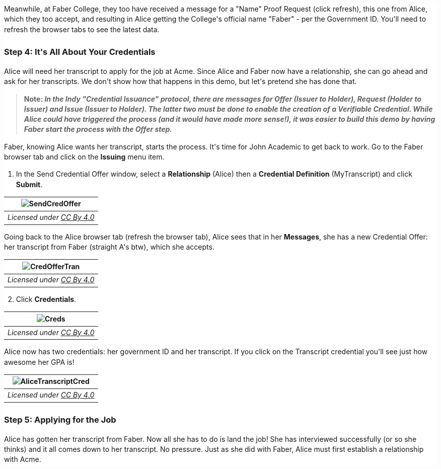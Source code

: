 Meanwhile, at Faber College, they too have received a message for a "Name" Proof Request (click refresh), this one from Alice, which they too accept, and resulting in Alice getting the College's official name "Faber" - per the Government ID. You'll need to refresh the browser tabs to see the latest data.


### Step 4: It's All About Your Credentials

Alice will need her transcript to apply for the job at Acme. Since Alice and Faber now have a relationship, she can go ahead and ask for her transcripts. We don't show how that happens in this demo, but let's pretend she has done that.


> **Note: _In the Indy "Credential Issuance" protocol, there are messages for Offer (Issuer to Holder), Request (Holder to Issuer) and Issue (Issuer to Holder). The latter two must be done to enable the creation of a Verifiable Credential. While Alice could have triggered the process (and it would have made more sense!), it was easier to build this demo by having Faber start the process with the Offer step._**

Faber, knowing Alice wants her transcript, starts the process. It's time for John Academic to get back to work. Go to the Faber browser tab and click on the **Issuing** menu item.



1.  In the Send Credential Offer window, select a **Relationship** (Alice) then a **Credential Definition** (MyTranscript) and click **Submit**.

  |![SendCredOffer](images/CredOffer.png "Faber sends Cred Offer to Alice")|
  |:--:|
  |*Licensed under [CC By 4.0](https://creativecommons.org/licenses/by/4.0/)*|

  Going back to the Alice browser tab (refresh the browser tab), Alice sees that in her **Messages**, she has a new Credential Offer: her transcript from Faber (straight A's btw), which she accepts. 

  |![CredOfferTran](images/CredOfferTran.png "Accept Credential Offer Popup")|
  |:--:|
  |*Licensed under [CC By 4.0](https://creativecommons.org/licenses/by/4.0/)*|



2.  Click **Credentials**.

|![Creds](images/Creds.png "Alice list of Creds")|
|:--:|
|*Licensed under [CC By 4.0](https://creativecommons.org/licenses/by/4.0/)*|

Alice now has two credentials: her government ID and her transcript. If you click on the Transcript credential you'll see just how awesome her GPA is!

|![AliceTranscriptCred](images/AliceTranscriptCred.png "Alice Transcript Credential from Faber")|
|:--:|
|*Licensed under [CC By 4.0](https://creativecommons.org/licenses/by/4.0/)*|


### Step 5: Applying for the Job

Alice has gotten her transcript from Faber. Now all she has to do is land the job! She has interviewed successfully (or so she thinks) and it all comes down to her transcript. No pressure. Just as she did with Faber, Alice must first establish a relationship with Acme.
